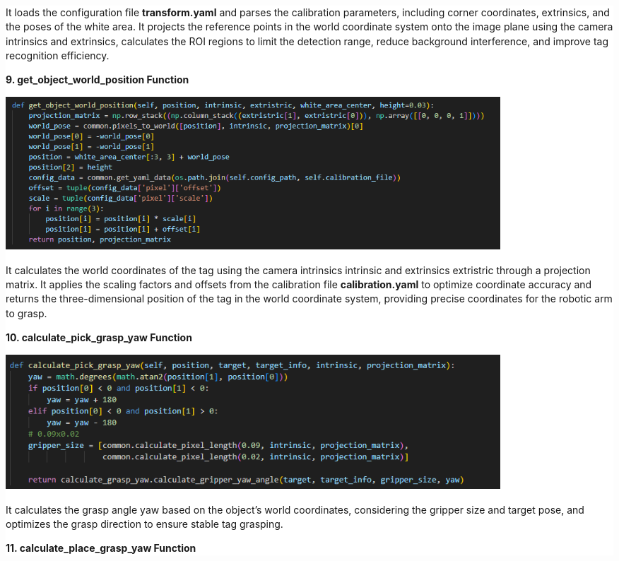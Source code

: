 It loads the configuration file **transform.yaml** and parses the calibration parameters, including corner coordinates, extrinsics, and the poses of the white area. It projects the reference points in the world coordinate system onto the image plane using the camera intrinsics and extrinsics, calculates the ROI regions to limit the detection range, reduce background interference, and improve tag recognition efficiency.

**9. get_object_world_position Function**

<img class="common_img" src="../_static/media/chapter_14/media/image73.png" style="width:700px" />

It calculates the world coordinates of the tag using the camera intrinsics intrinsic and extrinsics extristric through a projection matrix. It applies the scaling factors and offsets from the calibration file **calibration.yaml** to optimize coordinate accuracy and returns the three-dimensional position of the tag in the world coordinate system, providing precise coordinates for the robotic arm to grasp.

**10. calculate_pick_grasp_yaw Function**

<img class="common_img" src="../_static/media/chapter_14/media/image57.png" style="width:700px" />

It calculates the grasp angle yaw based on the object’s world coordinates, considering the gripper size and target pose, and optimizes the grasp direction to ensure stable tag grasping.

**11. calculate_place_grasp_yaw Function**
